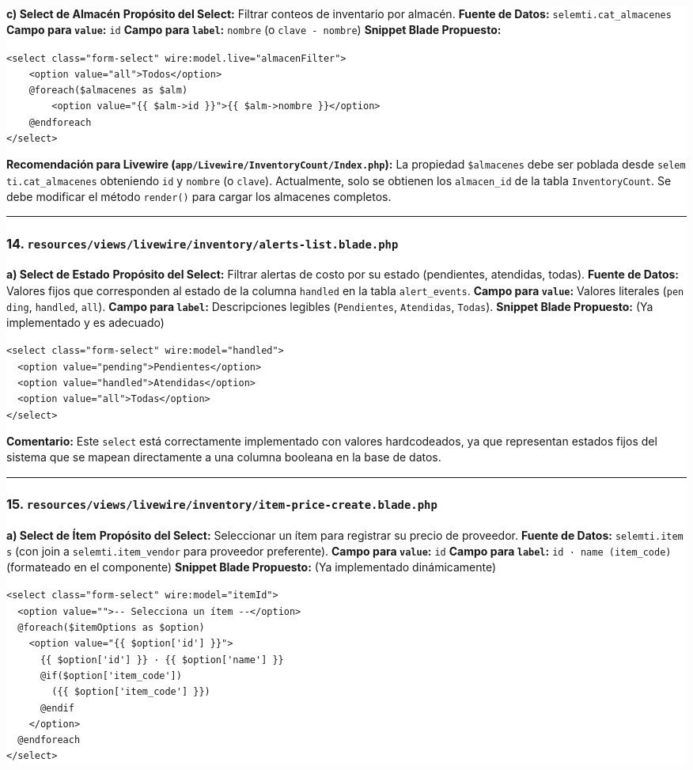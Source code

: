 **c) Select de Almacén**
**Propósito del Select:** Filtrar conteos de inventario por almacén.
**Fuente de Datos:** `selemti.cat_almacenes`
**Campo para `value`:** `id`
**Campo para `label`:** `nombre` (o `clave - nombre`)
**Snippet Blade Propuesto:**
```blade
<select class="form-select" wire:model.live="almacenFilter">
    <option value="all">Todos</option>
    @foreach($almacenes as $alm)
        <option value="{{ $alm->id }}">{{ $alm->nombre }}</option>
    @endforeach
</select>
```
**Recomendación para Livewire (`app/Livewire/InventoryCount/Index.php`):**
La propiedad `$almacenes` debe ser poblada desde `selemti.cat_almacenes` obteniendo `id` y `nombre` (o `clave`). Actualmente, solo se obtienen los `almacen_id` de la tabla `InventoryCount`. Se debe modificar el método `render()` para cargar los almacenes completos.

---

### 14. `resources/views/livewire/inventory/alerts-list.blade.php`

**a) Select de Estado**
**Propósito del Select:** Filtrar alertas de costo por su estado (pendientes, atendidas, todas).
**Fuente de Datos:** Valores fijos que corresponden al estado de la columna `handled` en la tabla `alert_events`.
**Campo para `value`:** Valores literales (`pending`, `handled`, `all`).
**Campo para `label`:** Descripciones legibles (`Pendientes`, `Atendidas`, `Todas`).
**Snippet Blade Propuesto:** (Ya implementado y es adecuado)
```blade
<select class="form-select" wire:model="handled">
  <option value="pending">Pendientes</option>
  <option value="handled">Atendidas</option>
  <option value="all">Todas</option>
</select>
```
**Comentario:** Este `select` está correctamente implementado con valores hardcodeados, ya que representan estados fijos del sistema que se mapean directamente a una columna booleana en la base de datos.

---

### 15. `resources/views/livewire/inventory/item-price-create.blade.php`

**a) Select de Ítem**
**Propósito del Select:** Seleccionar un ítem para registrar su precio de proveedor.
**Fuente de Datos:** `selemti.items` (con join a `selemti.item_vendor` para proveedor preferente).
**Campo para `value`:** `id`
**Campo para `label`:** `id · name (item_code)` (formateado en el componente)
**Snippet Blade Propuesto:** (Ya implementado dinámicamente)
```blade
<select class="form-select" wire:model="itemId">
  <option value="">-- Selecciona un ítem --</option>
  @foreach($itemOptions as $option)
    <option value="{{ $option['id'] }}">
      {{ $option['id'] }} · {{ $option['name'] }}
      @if($option['item_code'])
        ({{ $option['item_code'] }})
      @endif
    </option>
  @endforeach
</select>
```